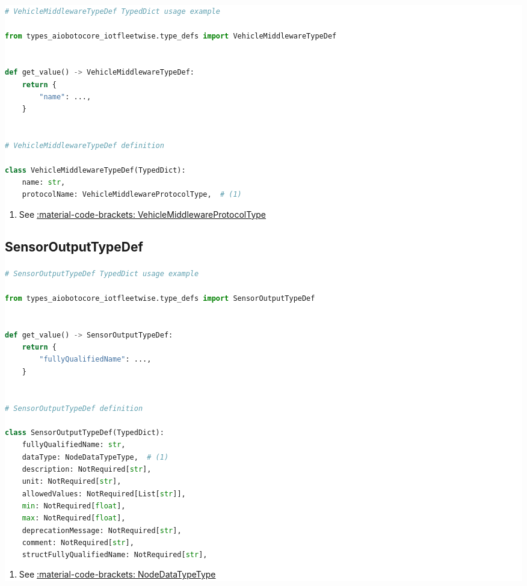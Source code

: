```python
# VehicleMiddlewareTypeDef TypedDict usage example

from types_aiobotocore_iotfleetwise.type_defs import VehicleMiddlewareTypeDef


def get_value() -> VehicleMiddlewareTypeDef:
    return {
        "name": ...,
    }


# VehicleMiddlewareTypeDef definition

class VehicleMiddlewareTypeDef(TypedDict):
    name: str,
    protocolName: VehicleMiddlewareProtocolType,  # (1)
```

1. See [:material-code-brackets: VehicleMiddlewareProtocolType](./literals.md#vehiclemiddlewareprotocoltype)

## SensorOutputTypeDef

```python
# SensorOutputTypeDef TypedDict usage example

from types_aiobotocore_iotfleetwise.type_defs import SensorOutputTypeDef


def get_value() -> SensorOutputTypeDef:
    return {
        "fullyQualifiedName": ...,
    }


# SensorOutputTypeDef definition

class SensorOutputTypeDef(TypedDict):
    fullyQualifiedName: str,
    dataType: NodeDataTypeType,  # (1)
    description: NotRequired[str],
    unit: NotRequired[str],
    allowedValues: NotRequired[List[str]],
    min: NotRequired[float],
    max: NotRequired[float],
    deprecationMessage: NotRequired[str],
    comment: NotRequired[str],
    structFullyQualifiedName: NotRequired[str],
```

1. See [:material-code-brackets: NodeDataTypeType](./literals.md#nodedatatypetype)
